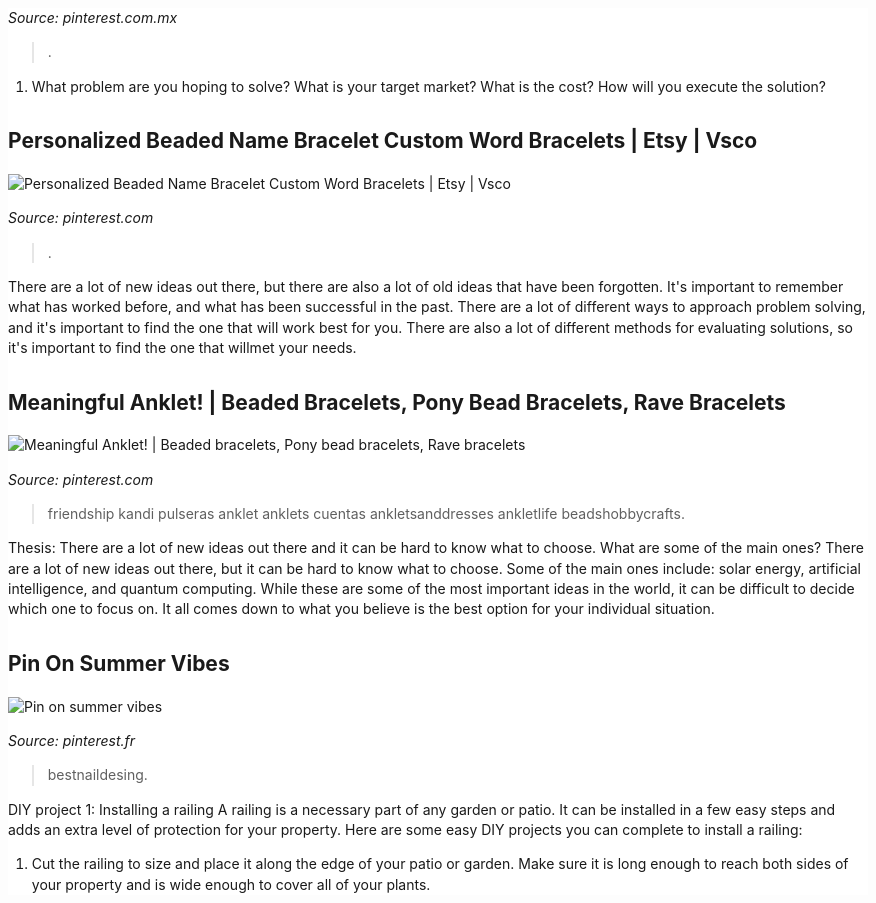 _Source: pinterest.com.mx_

>. 

	

1. What problem are you hoping to solve? What is your target market? What is the cost? How will you execute the solution?

    
## Personalized Beaded Name Bracelet Custom Word Bracelets | Etsy | Vsco

<img loading=lazy src="https://i.pinimg.com/736x/f5/f6/ef/f5f6ef47248454474b7026d73eea6334.jpg" onerror="this.onerror=null;this.src='https://tse2.mm.bing.net/th?id=OIP.rSIZeu0qAR35t7NjkQDKEwHaGO&amp;pid=15.1';" alt="Personalized Beaded Name Bracelet Custom Word Bracelets | Etsy | Vsco">

_Source: pinterest.com_

>. 

	

There are a lot of new ideas out there, but there are also a lot of old ideas that have been forgotten. It's important to remember what has worked before, and what has been successful in the past. There are a lot of different ways to approach problem solving, and it's important to find the one that will work best for you. There are also a lot of different methods for evaluating solutions, so it's important to find the one that willmet your needs.

    
## Meaningful Anklet! | Beaded Bracelets, Pony Bead Bracelets, Rave Bracelets

<img loading=lazy src="https://i.pinimg.com/originals/22/6e/92/226e92a997a17a486f6574b6765822d5.jpg" onerror="this.onerror=null;this.src='https://tse2.mm.bing.net/th?id=OIP.SKRUJA-fosIZmI-GaRXhcQHaHY&amp;pid=15.1';" alt="Meaningful Anklet! | Beaded bracelets, Pony bead bracelets, Rave bracelets">

_Source: pinterest.com_

>friendship kandi pulseras anklet anklets cuentas ankletsanddresses ankletlife beadshobbycrafts. 

	

Thesis: There are a lot of new ideas out there and it can be hard to know what to choose. What are some of the main ones?
There are a lot of new ideas out there, but it can be hard to know what to choose. Some of the main ones include: solar energy, artificial intelligence, and quantum computing. While these are some of the most important ideas in the world, it can be difficult to decide which one to focus on. It all comes down to what you believe is the best option for your individual situation.

    
## Pin On Summer Vibes

<img loading=lazy src="https://i.pinimg.com/originals/be/4a/6d/be4a6d66453596d52c262ccde33a8583.jpg" onerror="this.onerror=null;this.src='https://tse4.mm.bing.net/th?id=OIP.M5RspqFLSzwVj9xhgcxJ0gHaJ4&amp;pid=15.1';" alt="Pin on summer vibes">

_Source: pinterest.fr_

>bestnaildesing. 

	

DIY project 1: Installing a railing
A railing is a necessary part of any garden or patio. It can be installed in a few easy steps and adds an extra level of protection for your property. Here are some easy DIY projects you can complete to install a railing: 
1. Cut the railing to size and place it along the edge of your patio or garden. Make sure it is long enough to reach both sides of your property and is wide enough to cover all of your plants. 
